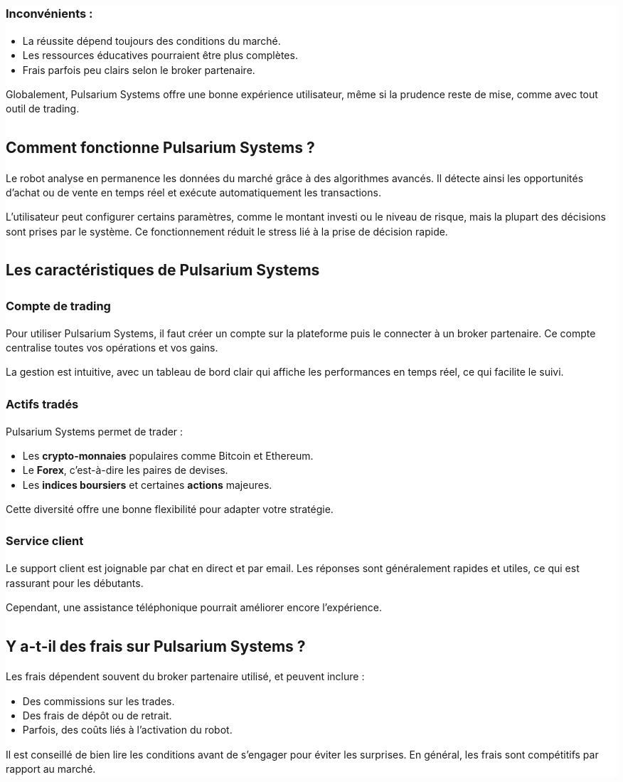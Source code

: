 ### Inconvénients :
- La réussite dépend toujours des conditions du marché.
- Les ressources éducatives pourraient être plus complètes.
- Frais parfois peu clairs selon le broker partenaire.

Globalement, Pulsarium Systems offre une bonne expérience utilisateur, même si la prudence reste de mise, comme avec tout outil de trading.

## Comment fonctionne Pulsarium Systems ?

Le robot analyse en permanence les données du marché grâce à des algorithmes avancés. Il détecte ainsi les opportunités d’achat ou de vente en temps réel et exécute automatiquement les transactions.

L’utilisateur peut configurer certains paramètres, comme le montant investi ou le niveau de risque, mais la plupart des décisions sont prises par le système. Ce fonctionnement réduit le stress lié à la prise de décision rapide.

## Les caractéristiques de Pulsarium Systems

### Compte de trading

Pour utiliser Pulsarium Systems, il faut créer un compte sur la plateforme puis le connecter à un broker partenaire. Ce compte centralise toutes vos opérations et vos gains.

La gestion est intuitive, avec un tableau de bord clair qui affiche les performances en temps réel, ce qui facilite le suivi.

### Actifs tradés

Pulsarium Systems permet de trader :
- Les **crypto-monnaies** populaires comme Bitcoin et Ethereum.
- Le **Forex**, c’est-à-dire les paires de devises.
- Les **indices boursiers** et certaines **actions** majeures.

Cette diversité offre une bonne flexibilité pour adapter votre stratégie.

### Service client

Le support client est joignable par chat en direct et par email. Les réponses sont généralement rapides et utiles, ce qui est rassurant pour les débutants.

Cependant, une assistance téléphonique pourrait améliorer encore l’expérience.

## Y a-t-il des frais sur Pulsarium Systems ?

Les frais dépendent souvent du broker partenaire utilisé, et peuvent inclure :
- Des commissions sur les trades.
- Des frais de dépôt ou de retrait.
- Parfois, des coûts liés à l’activation du robot.

Il est conseillé de bien lire les conditions avant de s’engager pour éviter les surprises. En général, les frais sont compétitifs par rapport au marché.
